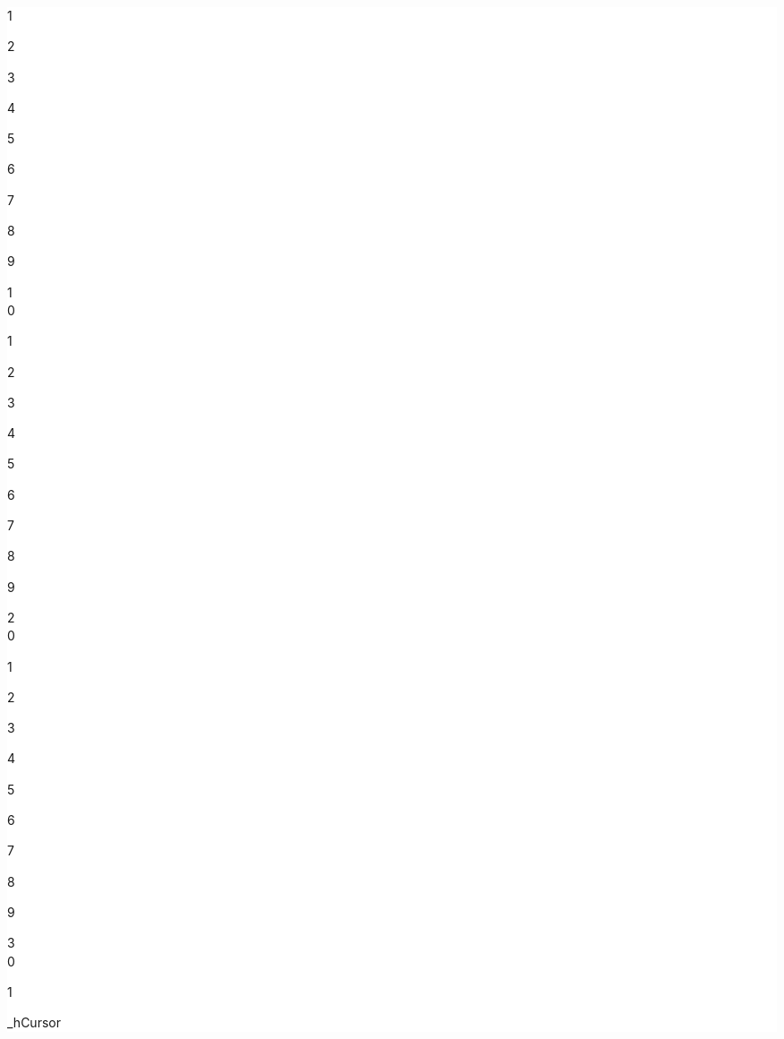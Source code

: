 1

2

3

4

5

6

7

8

9

1<br/> 0<br/>

1

2

3

4

5

6

7

8

9

2<br/> 0<br/>

1

2

3

4

5

6

7

8

9

3<br/> 0<br/>

1

\_hCursor


